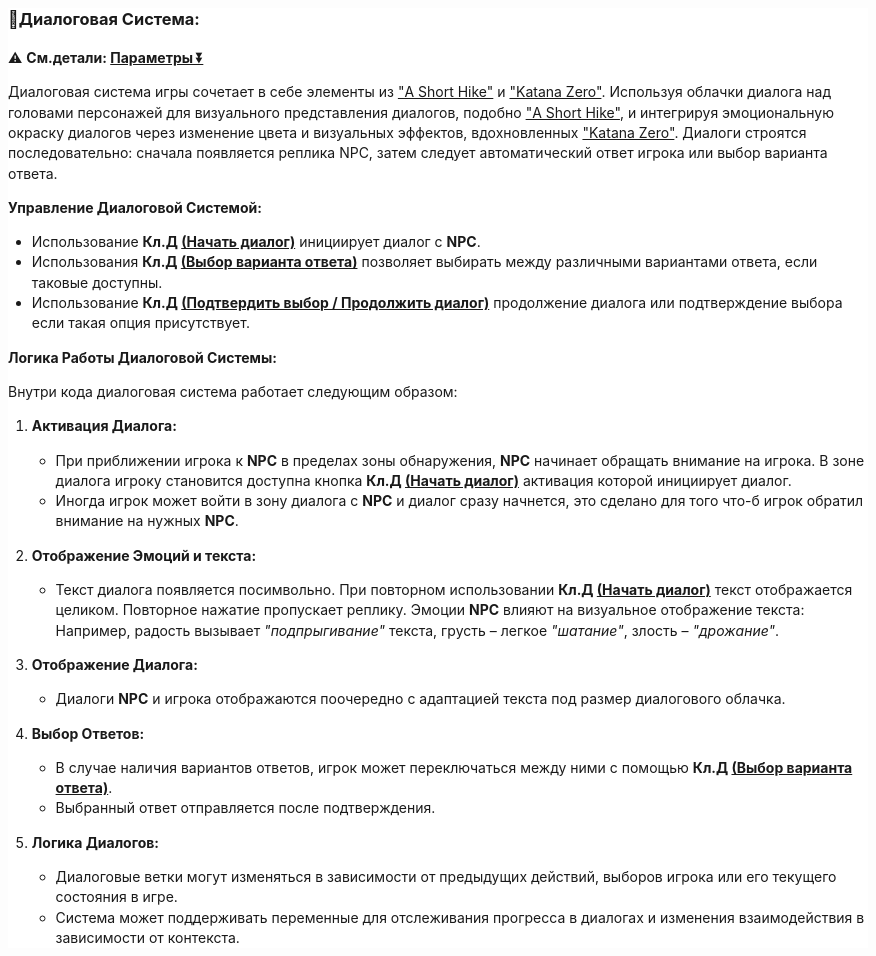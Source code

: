 ### 🔸<a id = "ДиалоговаяСистема">**Диалоговая Система:**</a>

⚠️ **См.детали: [Параметры ⏬](#ПДиалоговаяСистема)** 

Диалоговая система игры сочетает в себе элементы из ["A Short Hike"](https://www.youtube.com/watch?v=1DRy5An_6DU) и ["Katana Zero"](https://www.youtube.com/watch?v=2Nd1C2JVUyU). Используя облачки диалога над головами персонажей для визуального представления диалогов, подобно ["A Short Hike"](https://www.youtube.com/watch?v=1DRy5An_6DU), и интегрируя эмоциональную окраску диалогов через изменение цвета и визуальных эффектов, вдохновленных ["Katana Zero"](https://www.youtube.com/watch?v=2Nd1C2JVUyU). Диалоги строятся последовательно: сначала появляется реплика NPC, затем следует автоматический ответ игрока или выбор варианта ответа.

**Управление Диалоговой Системой:**

- Использование **Кл.Д [(Начать диалог)](#Взаимодействиесинтерфейсом)** инициирует диалог с **NPC**.
- Использования **Кл.Д [(Выбор варианта ответа)](#Взаимодействиесинтерфейсом)** позволяет выбирать между различными вариантами ответа, если таковые доступны.
- Использование **Кл.Д [(Подтвердить выбор / Продолжить диалог)](#Взаимодействиесинтерфейсом)** продолжение диалога или подтверждение выбора если такая опция присутствует.

**Логика Работы Диалоговой Системы:**

Внутри кода диалоговая система работает следующим образом:

1. **Активация Диалога:**

   - При приближении игрока к **NPC** в пределах зоны обнаружения, **NPC** начинает обращать внимание на игрока. В зоне диалога игроку становится доступна кнопка **Кл.Д [(Начать диалог)](#Взаимодействиесинтерфейсом)** активация которой инициирует диалог.
   - Иногда игрок может войти в зону диалога с **NPC** и диалог сразу начнется, это сделано для того что-б игрок обратил внимание на нужных **NPC**.

2. **Отображение Эмоций и текста:**

   - Текст диалога появляется посимвольно. При повторном использовании **Кл.Д [(Начать диалог)](#Взаимодействиесинтерфейсом)** текст отображается целиком. Повторное нажатие пропускает реплику. Эмоции **NPC** влияют на визуальное отображение текста: Например, радость вызывает *"подпрыгивание"* текста, грусть  – легкое *"шатание"*, злость  – *"дрожание"*.

3. **Отображение Диалога:**

   - Диалоги **NPC** и игрока отображаются поочередно с адаптацией текста под размер диалогового облачка.

4. **Выбор Ответов:**

   - В случае наличия вариантов ответов, игрок может переключаться между ними с помощью **Кл.Д [(Выбор варианта ответа)](#Взаимодействиесинтерфейсом)**.
   - Выбранный ответ отправляется после подтверждения.

5. **Логика Диалогов:**

   - Диалоговые ветки могут изменяться в зависимости от предыдущих действий, выборов игрока или его текущего состояния в игре.
   - Система может поддерживать переменные для отслеживания прогресса в диалогах и изменения взаимодействия в зависимости от контекста.
